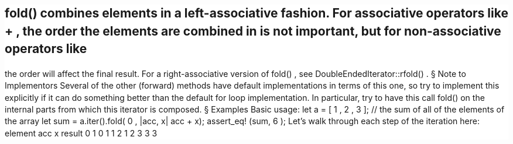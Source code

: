 fold()
combines elements in a
left-associative
fashion. For associative
operators like
+
, the order the elements are combined in is not important, but for non-associative
operators like
-
the order will affect the final result.
For a
right-associative
version of
fold()
, see
DoubleEndedIterator::rfold()
.
§
Note to Implementors
Several of the other (forward) methods have default implementations in
terms of this one, so try to implement this explicitly if it can
do something better than the default
for
loop implementation.
In particular, try to have this call
fold()
on the internal parts
from which this iterator is composed.
§
Examples
Basic usage:
let
a = [
1
,
2
,
3
];
// the sum of all of the elements of the array
let
sum = a.iter().fold(
0
, |acc, x| acc + x);
assert_eq!
(sum,
6
);
Let’s walk through each step of the iteration here:
element
acc
x
result
0
1
0
1
1
2
1
2
3
3
3